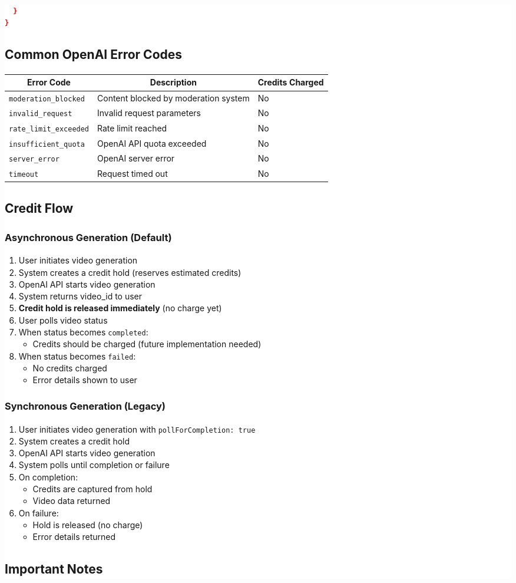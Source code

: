 ```json
  }
}
```

## Common OpenAI Error Codes

| Error Code | Description | Credits Charged |
|------------|-------------|-----------------|
| `moderation_blocked` | Content blocked by moderation system | No |
| `invalid_request` | Invalid request parameters | No |
| `rate_limit_exceeded` | Rate limit reached | No |
| `insufficient_quota` | OpenAI API quota exceeded | No |
| `server_error` | OpenAI server error | No |
| `timeout` | Request timed out | No |

## Credit Flow

### Asynchronous Generation (Default)

1. User initiates video generation
2. System creates a credit hold (reserves estimated credits)
3. OpenAI API starts video generation
4. System returns video_id to user
5. **Credit hold is released immediately** (no charge yet)
6. User polls video status
7. When status becomes `completed`:
   - Credits should be charged (future implementation needed)
8. When status becomes `failed`:
   - No credits charged
   - Error details shown to user

### Synchronous Generation (Legacy)

1. User initiates video generation with `pollForCompletion: true`
2. System creates a credit hold
3. OpenAI API starts video generation
4. System polls until completion or failure
5. On completion:
   - Credits are captured from hold
   - Video data returned
6. On failure:
   - Hold is released (no charge)
   - Error details returned

## Important Notes
